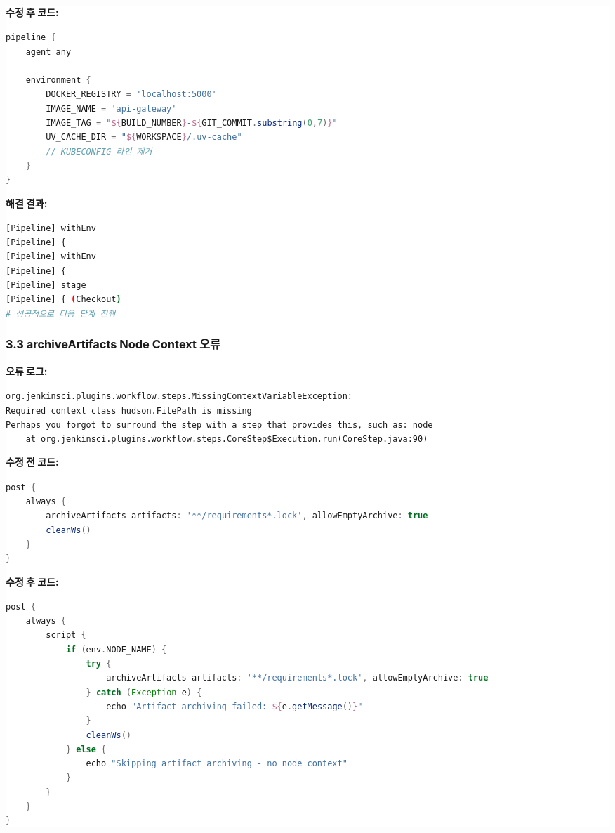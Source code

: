 **수정 후 코드:**
```groovy
pipeline {
    agent any
    
    environment {
        DOCKER_REGISTRY = 'localhost:5000'
        IMAGE_NAME = 'api-gateway'
        IMAGE_TAG = "${BUILD_NUMBER}-${GIT_COMMIT.substring(0,7)}"
        UV_CACHE_DIR = "${WORKSPACE}/.uv-cache"
        // KUBECONFIG 라인 제거
    }
}
```

**해결 결과:**
```bash
[Pipeline] withEnv
[Pipeline] {
[Pipeline] withEnv
[Pipeline] {
[Pipeline] stage
[Pipeline] { (Checkout)
# 성공적으로 다음 단계 진행
```

### 3.3 archiveArtifacts Node Context 오류

**오류 로그:**
```
org.jenkinsci.plugins.workflow.steps.MissingContextVariableException: 
Required context class hudson.FilePath is missing
Perhaps you forgot to surround the step with a step that provides this, such as: node
    at org.jenkinsci.plugins.workflow.steps.CoreStep$Execution.run(CoreStep.java:90)
```

**수정 전 코드:**
```groovy
post {
    always {
        archiveArtifacts artifacts: '**/requirements*.lock', allowEmptyArchive: true
        cleanWs()
    }
}
```

**수정 후 코드:**
```groovy
post {
    always {
        script {
            if (env.NODE_NAME) {
                try {
                    archiveArtifacts artifacts: '**/requirements*.lock', allowEmptyArchive: true
                } catch (Exception e) {
                    echo "Artifact archiving failed: ${e.getMessage()}"
                }
                cleanWs()
            } else {
                echo "Skipping artifact archiving - no node context"
            }
        }
    }
}
```
